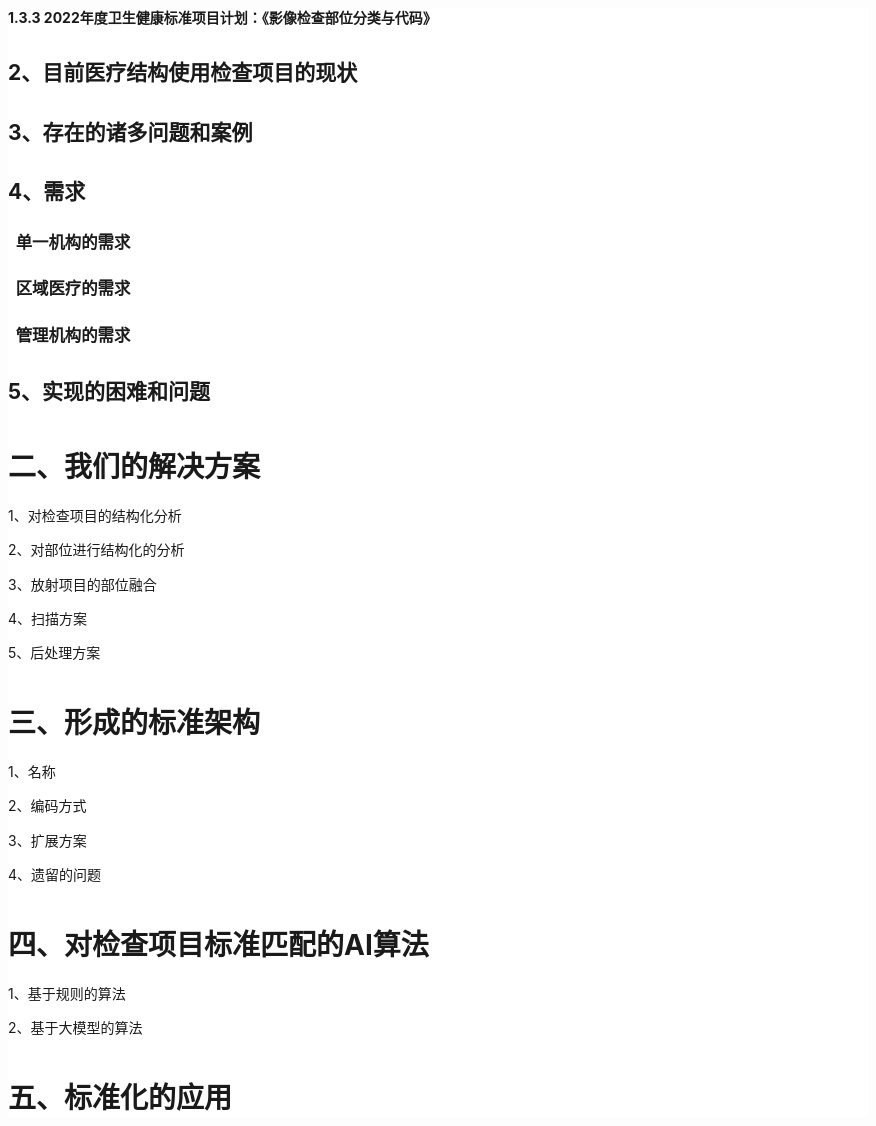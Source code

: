 #### 1.3.3 **2022年度卫生健康标准项目计划：《影像检查部位分类与代码》**

## 2、目前医疗结构使用检查项目的现状

## 3、存在的诸多问题和案例



## 4、需求

###   单一机构的需求

###   区域医疗的需求

###   管理机构的需求



## 5、实现的困难和问题


# 二、我们的解决方案

1、对检查项目的结构化分析

2、对部位进行结构化的分析

3、放射项目的部位融合

4、扫描方案

5、后处理方案

# 三、形成的标准架构

1、名称

2、编码方式

3、扩展方案

4、遗留的问题

# 四、对检查项目标准匹配的AI算法

1、基于规则的算法

2、基于大模型的算法

# 五、标准化的应用
